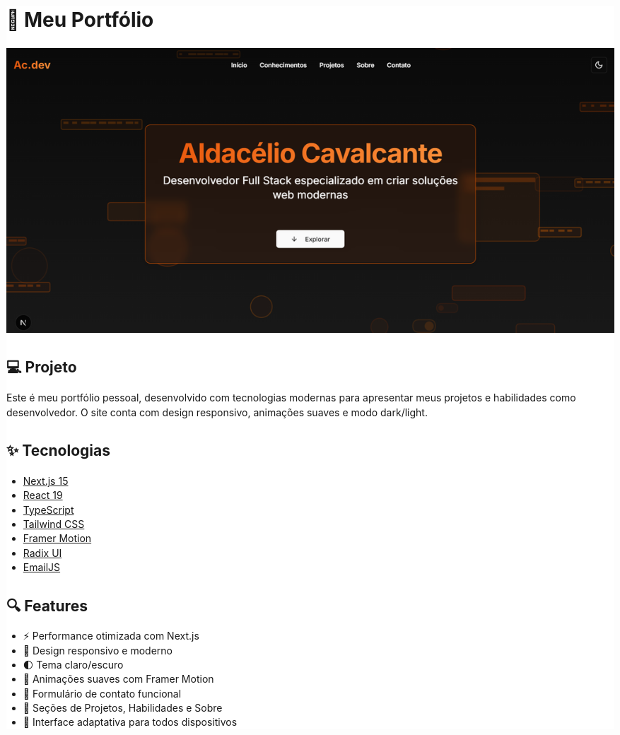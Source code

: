 # 🚀 Meu Portfólio

<p align="center">
  <img src="public/preview.png" alt="Preview do Portfólio" width="100%" />
</p>

## 💻 Projeto

Este é meu portfólio pessoal, desenvolvido com tecnologias modernas para apresentar meus projetos e habilidades como desenvolvedor. O site conta com design responsivo, animações suaves e modo dark/light.

## ✨ Tecnologias

- [Next.js 15](https://nextjs.org/)
- [React 19](https://reactjs.org)
- [TypeScript](https://www.typescriptlang.org/)
- [Tailwind CSS](https://tailwindcss.com/)
- [Framer Motion](https://www.framer.com/motion/)
- [Radix UI](https://www.radix-ui.com/)
- [EmailJS](https://www.emailjs.com/)

## 🔍 Features

- ⚡ Performance otimizada com Next.js
- 🎨 Design responsivo e moderno
- 🌓 Tema claro/escuro
- 💨 Animações suaves com Framer Motion
- 📧 Formulário de contato funcional
- 🎯 Seções de Projetos, Habilidades e Sobre
- 📱 Interface adaptativa para todos dispositivos
